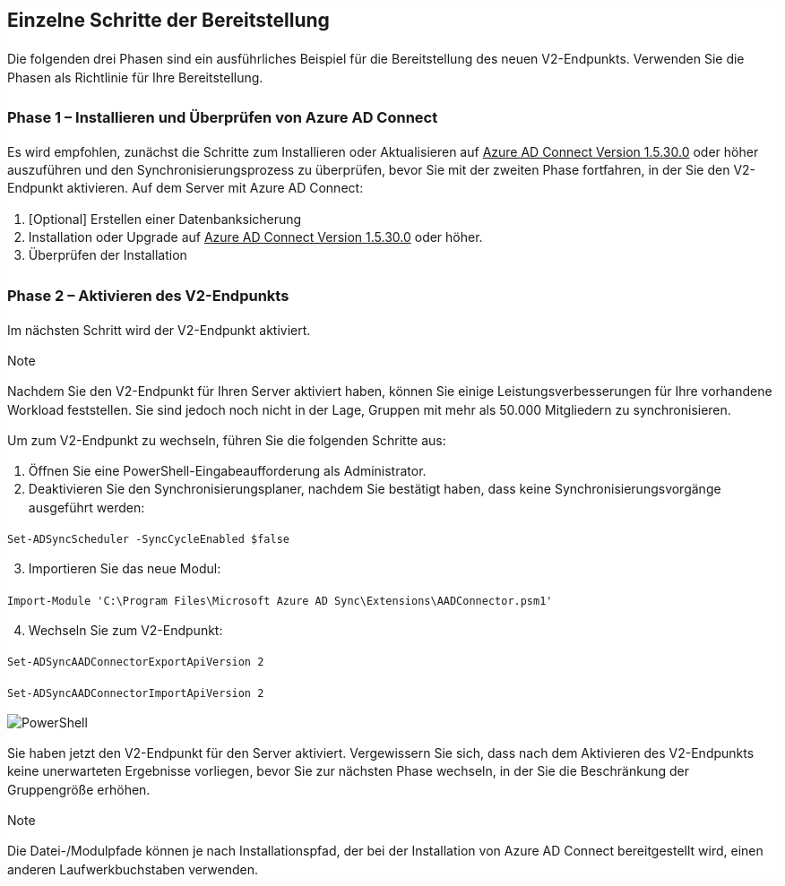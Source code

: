 ## <a name="deployment-step-by-step"></a>Einzelne Schritte der Bereitstellung 
Die folgenden drei Phasen sind ein ausführliches Beispiel für die Bereitstellung des neuen V2-Endpunkts.  Verwenden Sie die Phasen als Richtlinie für Ihre Bereitstellung.

### <a name="phase-1--install-and-validate-azure-ad-connect"></a>Phase 1 – Installieren und Überprüfen von Azure AD Connect 
Es wird empfohlen, zunächst die Schritte zum Installieren oder Aktualisieren auf [Azure AD Connect Version 1.5.30.0](https://www.microsoft.com/download/details.aspx?id=47594) oder höher auszuführen und den Synchronisierungsprozess zu überprüfen, bevor Sie mit der zweiten Phase fortfahren, in der Sie den V2-Endpunkt aktivieren. Auf dem Server mit Azure AD Connect: 


1. [Optional] Erstellen einer Datenbanksicherung 
2. Installation oder Upgrade auf [Azure AD Connect Version 1.5.30.0](https://www.microsoft.com/download/details.aspx?id=47594) oder höher.
3. Überprüfen der Installation 

### <a name="phase-2--enable-the-v2-endpoint"></a>Phase 2 – Aktivieren des V2-Endpunkts 
Im nächsten Schritt wird der V2-Endpunkt aktiviert. 

> [!NOTE]
> Nachdem Sie den V2-Endpunkt für Ihren Server aktiviert haben, können Sie einige Leistungsverbesserungen für Ihre vorhandene Workload feststellen. Sie sind jedoch noch nicht in der Lage, Gruppen mit mehr als 50.000 Mitgliedern zu synchronisieren. 

Um zum V2-Endpunkt zu wechseln, führen Sie die folgenden Schritte aus: 

1. Öffnen Sie eine PowerShell-Eingabeaufforderung als Administrator. 
2. Deaktivieren Sie den Synchronisierungsplaner, nachdem Sie bestätigt haben, dass keine Synchronisierungsvorgänge ausgeführt werden: 
 
 `Set-ADSyncScheduler -SyncCycleEnabled $false`
 
3. Importieren Sie das neue Modul: 
 
 `Import-Module 'C:\Program Files\Microsoft Azure AD Sync\Extensions\AADConnector.psm1'` 
 
4.  Wechseln Sie zum V2-Endpunkt:

 `Set-ADSyncAADConnectorExportApiVersion 2` 
 
 `Set-ADSyncAADConnectorImportApiVersion 2` 

 ![PowerShell](media/how-to-connect-sync-endpoint-api-v2/endpoint1.png)
 
Sie haben jetzt den V2-Endpunkt für den Server aktiviert. Vergewissern Sie sich, dass nach dem Aktivieren des V2-Endpunkts keine unerwarteten Ergebnisse vorliegen, bevor Sie zur nächsten Phase wechseln, in der Sie die Beschränkung der Gruppengröße erhöhen. 
>[!NOTE]
>Die Datei-/Modulpfade können je nach Installationspfad, der bei der Installation von Azure AD Connect bereitgestellt wird, einen anderen Laufwerkbuchstaben verwenden. 
